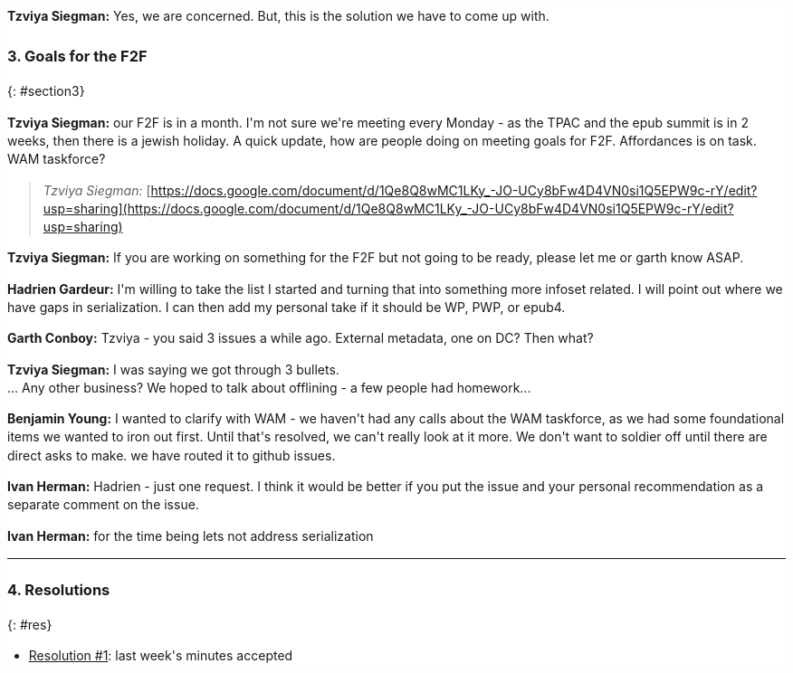 **Tzviya Siegman:** Yes, we are concerned.  But, this is the solution we have to come up with.  

### 3. Goals for the F2F
{: #section3}

**Tzviya Siegman:** our F2F is in a month.  I'm not sure we're meeting every Monday - as the TPAC and the epub summit is in 2 weeks, then there is a jewish holiday.  A quick update, how are people doing on meeting goals for F2F.  Affordances is on task.  WAM taskforce?  

> *Tzviya Siegman:* [https://docs.google.com/document/d/1Qe8Q8wMC1LKy_-JO-UCy8bFw4D4VN0si1Q5EPW9c-rY/edit?usp=sharing](https://docs.google.com/document/d/1Qe8Q8wMC1LKy_-JO-UCy8bFw4D4VN0si1Q5EPW9c-rY/edit?usp=sharing)

**Tzviya Siegman:**  If you are working on something for the F2F but not going to be ready, please let me or garth know ASAP.  

**Hadrien Gardeur:** I'm willing to take the list I started and turning that into something more infoset related.  I will point out where we have gaps in serialization.  I can then add my personal take if it should be WP, PWP, or epub4.  

**Garth Conboy:** Tzviya - you said 3 issues a while ago.  External metadata, one on DC?  Then what?  

**Tzviya Siegman:** I was saying we got through 3 bullets.  
…  Any other business?  We hoped to talk about offlining - a few people had homework...  

**Benjamin Young:** I wanted to clarify with WAM - we haven't had any calls about the WAM taskforce, as we had some foundational items we wanted to iron out first.  Until that's resolved, we can't really look at it more.  We don't want to soldier off until there are direct asks to make.  we have routed it to github issues.  

**Ivan Herman:** Hadrien - just one request. I think it would be better if you put the issue and your personal recommendation as a separate comment on the issue.  

**Ivan Herman:** for the time being lets not address serialization  

---


### 4. Resolutions
{: #res}

* [Resolution #1](#resolution1): last week's minutes accepted
